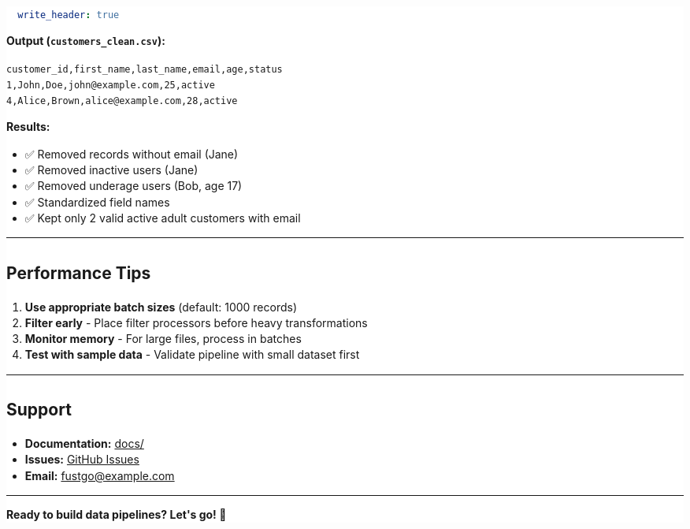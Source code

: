 ```yaml
  write_header: true
```

**Output (`customers_clean.csv`):**
```csv
customer_id,first_name,last_name,email,age,status
1,John,Doe,john@example.com,25,active
4,Alice,Brown,alice@example.com,28,active
```

**Results:**
- ✅ Removed records without email (Jane)
- ✅ Removed inactive users (Jane)
- ✅ Removed underage users (Bob, age 17)
- ✅ Standardized field names
- ✅ Kept only 2 valid active adult customers with email

---

## Performance Tips

1. **Use appropriate batch sizes** (default: 1000 records)
2. **Filter early** - Place filter processors before heavy transformations
3. **Monitor memory** - For large files, process in batches
4. **Test with sample data** - Validate pipeline with small dataset first

---

## Support

- **Documentation:** [docs/](docs/)
- **Issues:** [GitHub Issues](https://github.com/atlanssia/fustgo/issues)
- **Email:** fustgo@example.com

---

**Ready to build data pipelines? Let's go! 🚀**
